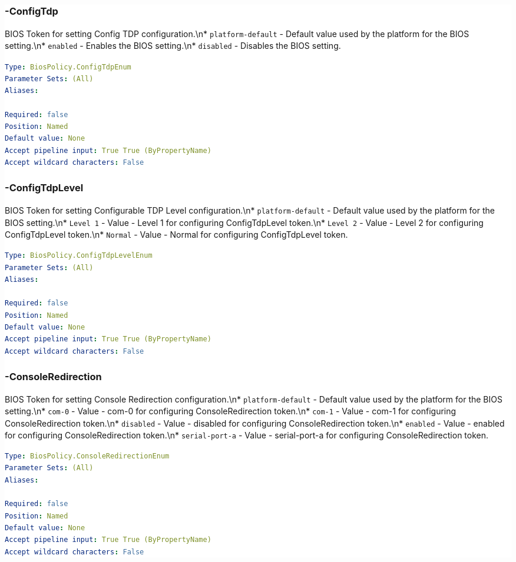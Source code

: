 ### -ConfigTdp
BIOS Token for setting Config TDP configuration.\n* `platform-default` - Default value used by the platform for the BIOS setting.\n* `enabled` - Enables the BIOS setting.\n* `disabled` - Disables the BIOS setting.

```yaml
Type: BiosPolicy.ConfigTdpEnum
Parameter Sets: (All)
Aliases:

Required: false
Position: Named
Default value: None
Accept pipeline input: True True (ByPropertyName)
Accept wildcard characters: False
```

### -ConfigTdpLevel
BIOS Token for setting Configurable TDP Level configuration.\n* `platform-default` - Default value used by the platform for the BIOS setting.\n* `Level 1` - Value - Level 1 for configuring ConfigTdpLevel token.\n* `Level 2` - Value - Level 2 for configuring ConfigTdpLevel token.\n* `Normal` - Value - Normal for configuring ConfigTdpLevel token.

```yaml
Type: BiosPolicy.ConfigTdpLevelEnum
Parameter Sets: (All)
Aliases:

Required: false
Position: Named
Default value: None
Accept pipeline input: True True (ByPropertyName)
Accept wildcard characters: False
```

### -ConsoleRedirection
BIOS Token for setting Console Redirection configuration.\n* `platform-default` - Default value used by the platform for the BIOS setting.\n* `com-0` - Value - com-0 for configuring ConsoleRedirection token.\n* `com-1` - Value - com-1 for configuring ConsoleRedirection token.\n* `disabled` - Value - disabled for configuring ConsoleRedirection token.\n* `enabled` - Value - enabled for configuring ConsoleRedirection token.\n* `serial-port-a` - Value - serial-port-a for configuring ConsoleRedirection token.

```yaml
Type: BiosPolicy.ConsoleRedirectionEnum
Parameter Sets: (All)
Aliases:

Required: false
Position: Named
Default value: None
Accept pipeline input: True True (ByPropertyName)
Accept wildcard characters: False
```
